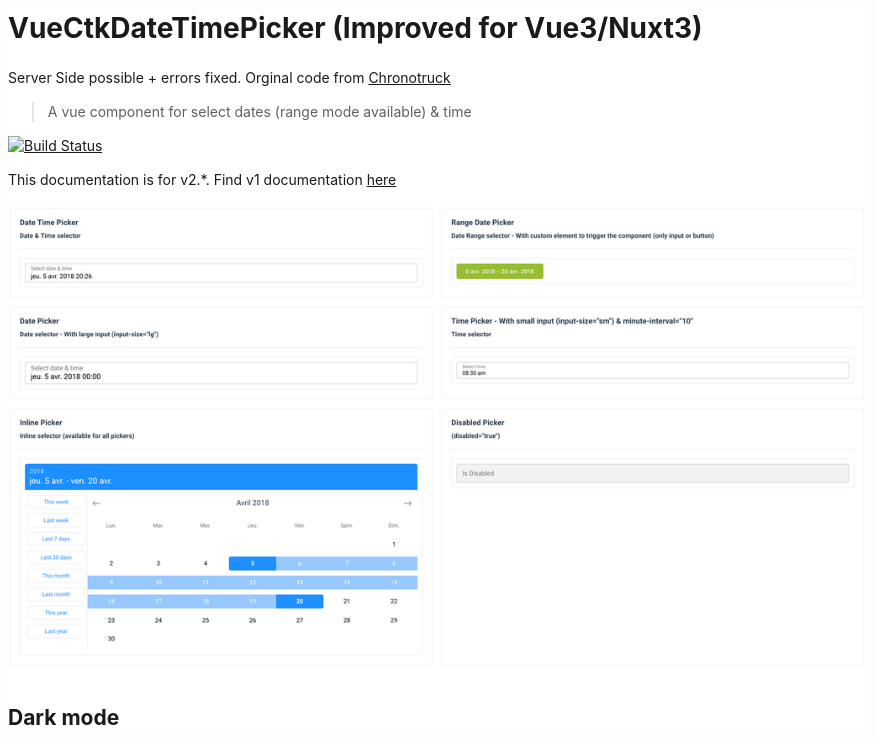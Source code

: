 

# VueCtkDateTimePicker (Improved for Vue3/Nuxt3)

Server Side possible + errors fixed. Orginal code from [Chronotruck](https://www.npmjs.com/package/vue-ctk-date-time-picker)

> A vue component for select dates (range mode available) & time

[![Build Status](https://circleci.com/gh/chronotruck/vue-ctk-date-time-picker/tree/master.svg?style=shield)](https://circleci.com/gh/chronotruck/vue-ctk-date-time-picker/tree/master)

This documentation is for v2.\*. Find v1 documentation [here](https://github.com/ChahinDB7/vue-ctk-date-time-picker/blob/master/assets/doc-v1.md)

![vue-ctk-date-time-picker](https://github.com/ChahinDB7/vue-ctk-date-time-picker/blob/master/assets/illu-animated.gif)

## Dark mode
